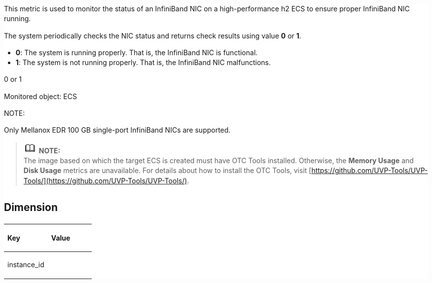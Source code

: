 </td>
<td class="cellrowborder" valign="top" width="25.420000000000005%" headers="mcps1.1.6.1.3 "><p id="en-us_topic_0022067719_p8078955142859"><a name="en-us_topic_0022067719_p8078955142859"></a><a name="en-us_topic_0022067719_p8078955142859"></a>This metric is used to monitor the status of an InfiniBand NIC on a high-performance h2 ECS to ensure proper InfiniBand NIC running.</p>
<p id="en-us_topic_0022067719_p1325610141717"><a name="en-us_topic_0022067719_p1325610141717"></a><a name="en-us_topic_0022067719_p1325610141717"></a>The system periodically checks the NIC status and returns check results using value <strong id="en-us_topic_0022067719_b2096629246"><a name="en-us_topic_0022067719_b2096629246"></a><a name="en-us_topic_0022067719_b2096629246"></a>0</strong> or <strong id="en-us_topic_0022067719_b1443560621"><a name="en-us_topic_0022067719_b1443560621"></a><a name="en-us_topic_0022067719_b1443560621"></a>1</strong>.</p>
<a name="en-us_topic_0022067719_ul28823487141959"></a><a name="en-us_topic_0022067719_ul28823487141959"></a><ul id="en-us_topic_0022067719_ul28823487141959"><li><strong id="en-us_topic_0022067719_b1101849494"><a name="en-us_topic_0022067719_b1101849494"></a><a name="en-us_topic_0022067719_b1101849494"></a>0</strong>: The system is running properly. That is, the InfiniBand NIC is functional.</li><li><strong id="en-us_topic_0022067719_b133791155"><a name="en-us_topic_0022067719_b133791155"></a><a name="en-us_topic_0022067719_b133791155"></a>1</strong>: The system is not running properly. That is, the InfiniBand NIC malfunctions.</li></ul>
</td>
<td class="cellrowborder" valign="top" width="18.980000000000004%" headers="mcps1.1.6.1.4 "><p id="en-us_topic_0022067719_p50415620142859"><a name="en-us_topic_0022067719_p50415620142859"></a><a name="en-us_topic_0022067719_p50415620142859"></a>0 or 1</p>
</td>
<td class="cellrowborder" valign="top" width="24.430000000000003%" headers="mcps1.1.6.1.5 "><p id="en-us_topic_0022067719_p57133454142859"><a name="en-us_topic_0022067719_p57133454142859"></a><a name="en-us_topic_0022067719_p57133454142859"></a>Monitored object: ECS</p>
<div class="note" id="en-us_topic_0022067719_note14324438161653"><a name="en-us_topic_0022067719_note14324438161653"></a><a name="en-us_topic_0022067719_note14324438161653"></a><span class="notetitle"> NOTE: </span><div class="notebody"><p id="en-us_topic_0022067719_p61811084161653"><a name="en-us_topic_0022067719_p61811084161653"></a><a name="en-us_topic_0022067719_p61811084161653"></a>Only Mellanox EDR 100 GB single-port InfiniBand NICs are supported.</p>
</div></div>
</td>
</tr>
</tbody>
</table>

>![](public_sys-resources/icon-note.gif) **NOTE:**   
>The image based on which the target ECS is created must have OTC Tools installed. Otherwise, the  **Memory Usage**  and  **Disk Usage**  metrics are unavailable. For details about how to install the OTC Tools, visit  [https://github.com/UVP-Tools/UVP-Tools/](https://github.com/UVP-Tools/UVP-Tools/).  

## Dimension<a name="en-us_topic_0022067719_section36963297112133"></a>

<a name="en-us_topic_0022067719_table41237041112133"></a>
<table><thead align="left"><tr id="en-us_topic_0022067719_row28021974112133"><th class="cellrowborder" valign="top" width="50%" id="mcps1.1.3.1.1"><p id="en-us_topic_0022067719_p55187441112133"><a name="en-us_topic_0022067719_p55187441112133"></a><a name="en-us_topic_0022067719_p55187441112133"></a>Key</p>
</th>
<th class="cellrowborder" valign="top" width="50%" id="mcps1.1.3.1.2"><p id="en-us_topic_0022067719_p40997749112133"><a name="en-us_topic_0022067719_p40997749112133"></a><a name="en-us_topic_0022067719_p40997749112133"></a>Value</p>
</th>
</tr>
</thead>
<tbody><tr id="en-us_topic_0022067719_row32483336112133"><td class="cellrowborder" valign="top" width="50%" headers="mcps1.1.3.1.1 "><p id="en-us_topic_0022067719_p13904597112133"><a name="en-us_topic_0022067719_p13904597112133"></a><a name="en-us_topic_0022067719_p13904597112133"></a>instance_id</p>